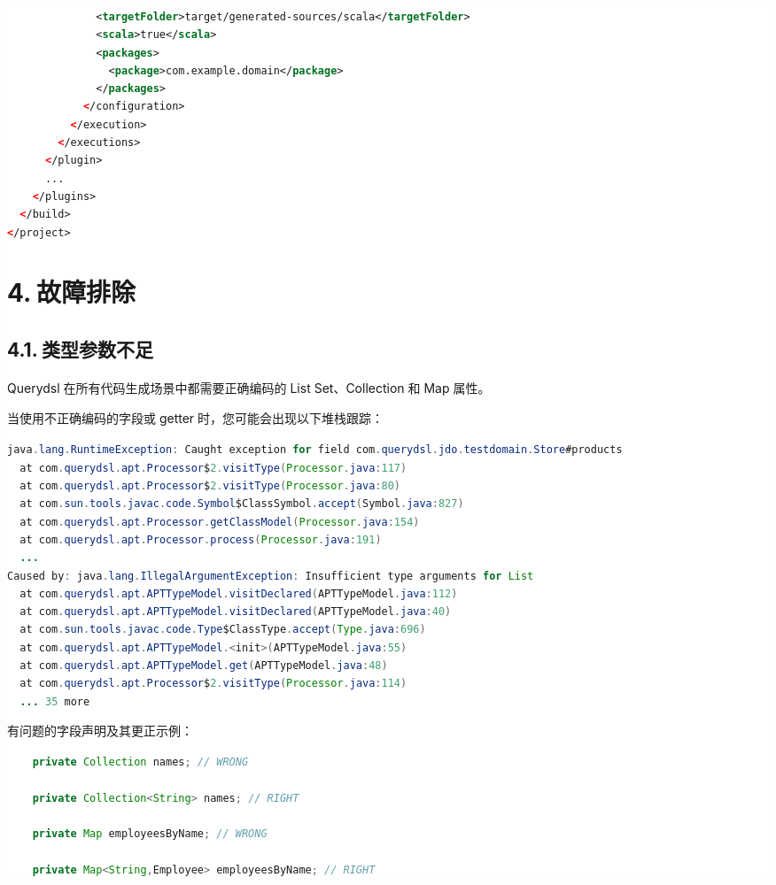 ```xml
              <targetFolder>target/generated-sources/scala</targetFolder>
              <scala>true</scala>
              <packages>
                <package>com.example.domain</package>
              </packages>
            </configuration>
          </execution>
        </executions>
      </plugin>
      ...
    </plugins>
  </build>
</project>
```

# 4. 故障排除

## 4.1. 类型参数不足

Querydsl 在所有代码生成场景中都需要正确编码的 List Set、Collection 和 Map 属性。

当使用不正确编码的字段或 getter 时，您可能会出现以下堆栈跟踪：

```java
java.lang.RuntimeException: Caught exception for field com.querydsl.jdo.testdomain.Store#products
  at com.querydsl.apt.Processor$2.visitType(Processor.java:117)
  at com.querydsl.apt.Processor$2.visitType(Processor.java:80)
  at com.sun.tools.javac.code.Symbol$ClassSymbol.accept(Symbol.java:827)
  at com.querydsl.apt.Processor.getClassModel(Processor.java:154)
  at com.querydsl.apt.Processor.process(Processor.java:191)
  ...
Caused by: java.lang.IllegalArgumentException: Insufficient type arguments for List
  at com.querydsl.apt.APTTypeModel.visitDeclared(APTTypeModel.java:112)
  at com.querydsl.apt.APTTypeModel.visitDeclared(APTTypeModel.java:40)
  at com.sun.tools.javac.code.Type$ClassType.accept(Type.java:696)
  at com.querydsl.apt.APTTypeModel.<init>(APTTypeModel.java:55)
  at com.querydsl.apt.APTTypeModel.get(APTTypeModel.java:48)
  at com.querydsl.apt.Processor$2.visitType(Processor.java:114)
  ... 35 more
```

有问题的字段声明及其更正示例：

```java
    private Collection names; // WRONG

    private Collection<String> names; // RIGHT

    private Map employeesByName; // WRONG

    private Map<String,Employee> employeesByName; // RIGHT
```
